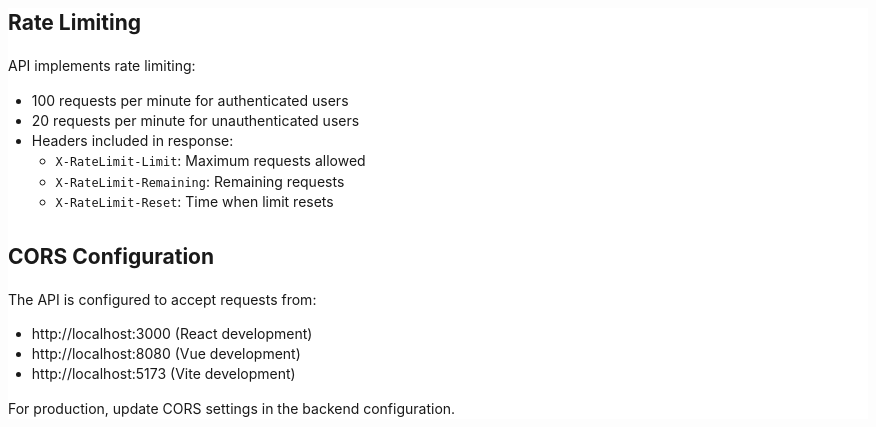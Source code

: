 ## Rate Limiting

API implements rate limiting:
- 100 requests per minute for authenticated users
- 20 requests per minute for unauthenticated users
- Headers included in response:
  - `X-RateLimit-Limit`: Maximum requests allowed
  - `X-RateLimit-Remaining`: Remaining requests
  - `X-RateLimit-Reset`: Time when limit resets

## CORS Configuration

The API is configured to accept requests from:
- http://localhost:3000 (React development)
- http://localhost:8080 (Vue development)
- http://localhost:5173 (Vite development)

For production, update CORS settings in the backend configuration.